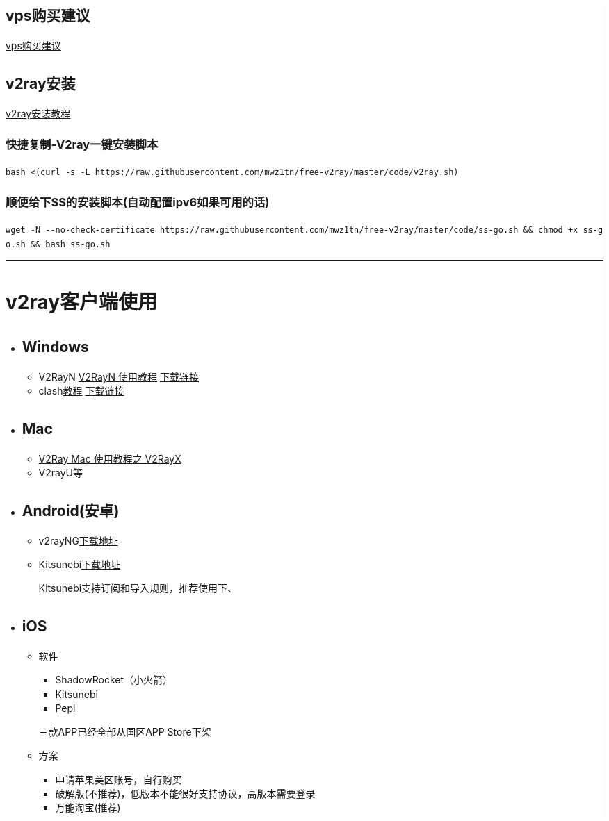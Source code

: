## vps购买建议

[vps购买建议](./vps.md)


## v2ray安装

[v2ray安装教程](./v2ray-install.md)

### 快捷复制-V2ray一键安装脚本
```
bash <(curl -s -L https://raw.githubusercontent.com/mwz1tn/free-v2ray/master/code/v2ray.sh)
```
### 顺便给下SS的安装脚本(自动配置ipv6如果可用的话)
```
wget -N --no-check-certificate https://raw.githubusercontent.com/mwz1tn/free-v2ray/master/code/ss-go.sh && chmod +x ss-go.sh && bash ss-go.sh
```

---
# v2ray客户端使用

- ## Windows

    - V2RayN [V2RayN 使用教程](https://github.com/233boy/v2ray/wiki/V2RayN%E4%BD%BF%E7%94%A8%E6%95%99%E7%A8%8B)
    [下载链接](https://git.io/fjSfU)
    - clash[教程](./qianglie.md)
    [下载链接](https://git.io/fjyhN)
- ## Mac

    - [V2Ray Mac 使用教程之 V2RayX](https://github.com/Cenmrev/V2RayX)
    -  V2rayU等

- ## Android(安卓)

    - v2rayNG[下载地址](https://github.com/2dust/v2rayNG/releases)
    - Kitsunebi[下载地址](https://git.io/fjSfk)
        
        Kitsunebi支持订阅和导入规则，推荐使用下、


- ## iOS
    - 软件
        - ShadowRocket（小火箭）
        - Kitsunebi
        - Pepi

        三款APP已经全部从国区APP Store下架
    - 方案
        - 申请苹果美区账号，自行购买
        - 破解版(不推荐)，低版本不能很好支持协议，高版本需要登录
        - 万能淘宝(推荐)

